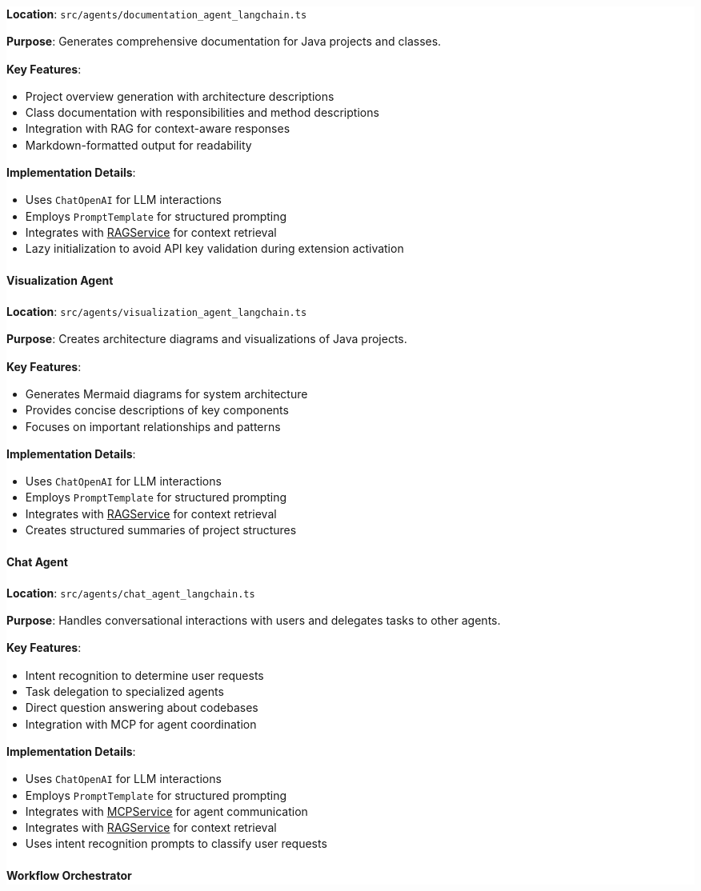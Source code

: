 **Location**: `src/agents/documentation_agent_langchain.ts`

**Purpose**: Generates comprehensive documentation for Java projects and classes.

**Key Features**:
- Project overview generation with architecture descriptions
- Class documentation with responsibilities and method descriptions
- Integration with RAG for context-aware responses
- Markdown-formatted output for readability

**Implementation Details**:
- Uses `ChatOpenAI` for LLM interactions
- Employs `PromptTemplate` for structured prompting
- Integrates with [RAGService](file:///c:/Users/shaoxian04/Documents/Code%20Doc/src/service/rag_service.ts#L12-L166) for context retrieval
- Lazy initialization to avoid API key validation during extension activation

#### Visualization Agent

**Location**: `src/agents/visualization_agent_langchain.ts`

**Purpose**: Creates architecture diagrams and visualizations of Java projects.

**Key Features**:
- Generates Mermaid diagrams for system architecture
- Provides concise descriptions of key components
- Focuses on important relationships and patterns

**Implementation Details**:
- Uses `ChatOpenAI` for LLM interactions
- Employs `PromptTemplate` for structured prompting
- Integrates with [RAGService](file:///c:/Users/shaoxian04/Documents/Code%20Doc/src/service/rag_service.ts#L12-L166) for context retrieval
- Creates structured summaries of project structures

#### Chat Agent

**Location**: `src/agents/chat_agent_langchain.ts`

**Purpose**: Handles conversational interactions with users and delegates tasks to other agents.

**Key Features**:
- Intent recognition to determine user requests
- Task delegation to specialized agents
- Direct question answering about codebases
- Integration with MCP for agent coordination

**Implementation Details**:
- Uses `ChatOpenAI` for LLM interactions
- Employs `PromptTemplate` for structured prompting
- Integrates with [MCPService](file:///c:/Users/shaoxian04/Documents/Code%20Doc/src/agents/mcp_service.ts#L27-L177) for agent communication
- Integrates with [RAGService](file:///c:/Users/shaoxian04/Documents/Code%20Doc/src/service/rag_service.ts#L12-L166) for context retrieval
- Uses intent recognition prompts to classify user requests

#### Workflow Orchestrator
